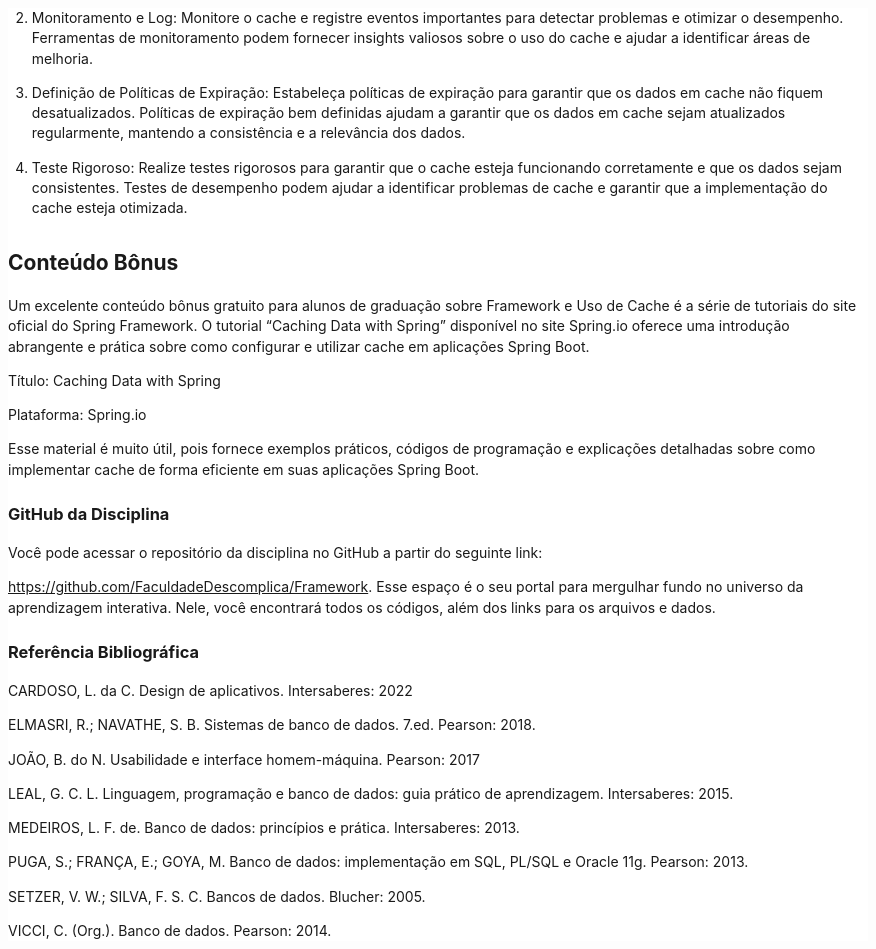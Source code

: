 2. Monitoramento e Log: Monitore o cache e registre eventos importantes para detectar problemas e otimizar o desempenho. Ferramentas de monitoramento podem fornecer insights valiosos sobre o uso do cache e ajudar a identificar áreas de melhoria.

3. Definição de Políticas de Expiração: Estabeleça políticas de expiração para garantir que os dados em cache não fiquem desatualizados. Políticas de expiração bem definidas ajudam a garantir que os dados em cache sejam atualizados regularmente, mantendo a consistência e a relevância dos dados.

4. Teste Rigoroso: Realize testes rigorosos para garantir que o cache esteja funcionando corretamente e que os dados sejam consistentes. Testes de desempenho podem ajudar a identificar problemas de cache e garantir que a implementação do cache esteja otimizada.



## Conteúdo Bônus

Um excelente conteúdo bônus gratuito para alunos de graduação sobre Framework e Uso de Cache é a série de tutoriais do site oficial do Spring Framework. O tutorial “Caching Data with Spring” disponível no site Spring.io oferece uma introdução abrangente e prática sobre como configurar e utilizar cache em aplicações Spring Boot.

Título: Caching Data with Spring

Plataforma: Spring.io

Esse material é muito útil, pois fornece exemplos práticos, códigos de programação e explicações detalhadas sobre como implementar cache de forma eficiente em suas aplicações Spring Boot.


### GitHub da Disciplina

Você pode acessar o repositório da disciplina no GitHub a partir do seguinte link:

​https://github.com/FaculdadeDescomplica/Framework. Esse espaço é o seu portal para mergulhar fundo no universo da aprendizagem interativa. Nele, você encontrará todos os códigos, além dos links para os arquivos e dados.


### Referência Bibliográfica

CARDOSO, L. da C. Design de aplicativos. Intersaberes: 2022

ELMASRI, R.; NAVATHE, S. B. Sistemas de banco de dados. 7.ed. Pearson: 2018.

JOÃO, B. do N. Usabilidade e interface homem-máquina. Pearson: 2017

LEAL, G. C. L. Linguagem, programação e banco de dados: guia prático de aprendizagem. Intersaberes: 2015.

MEDEIROS, L. F. de. Banco de dados: princípios e prática. Intersaberes: 2013.

PUGA, S.; FRANÇA, E.; GOYA, M. Banco de dados: implementação em SQL, PL/SQL e Oracle 11g. Pearson: 2013.

SETZER, V. W.; SILVA, F. S. C. Bancos de dados. Blucher: 2005.

VICCI, C. (Org.). Banco de dados. Pearson: 2014.